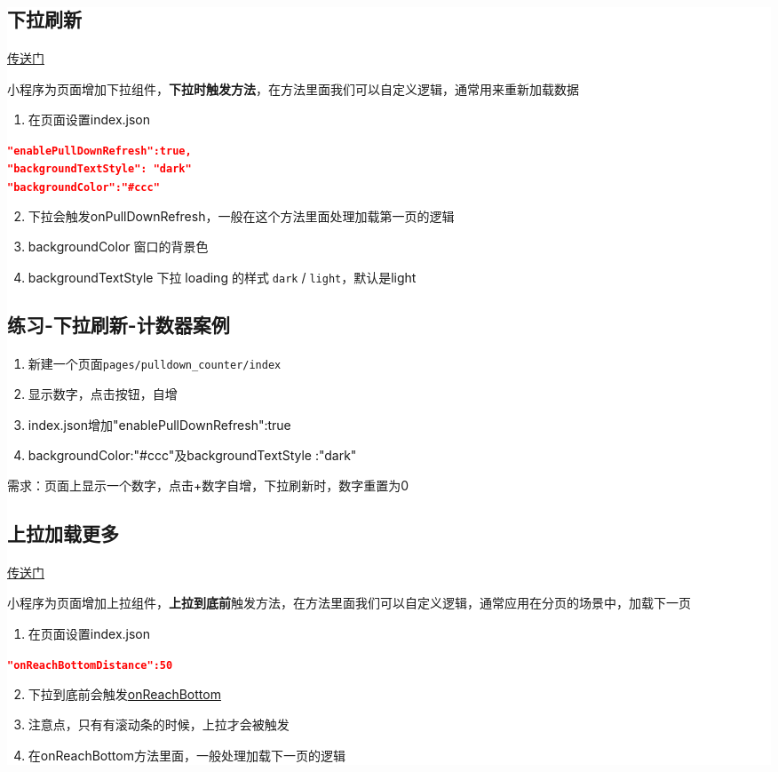 



## 下拉刷新

[传送门](https://developers.weixin.qq.com/miniprogram/dev/reference/configuration/page.html)

小程序为页面增加下拉组件，**下拉时触发方法**，在方法里面我们可以自定义逻辑，通常用来重新加载数据

1. 在页面设置index.json

```json
"enablePullDownRefresh":true,
"backgroundTextStyle": "dark"
"backgroundColor":"#ccc"
```

2. 下拉会触发onPullDownRefresh，一般在这个方法里面处理加载第一页的逻辑

3. backgroundColor 窗口的背景色

4. backgroundTextStyle 下拉 loading 的样式 `dark` / `light`，默认是light



## 练习-下拉刷新-计数器案例

1. 新建一个页面`pages/pulldown_counter/index`

2. 显示数字，点击按钮，自增

3. index.json增加"enablePullDownRefresh":true

4. backgroundColor:"#ccc"及backgroundTextStyle :"dark"

   

需求：页面上显示一个数字，点击+数字自增，下拉刷新时，数字重置为0





## 上拉加载更多

[传送门](https://developers.weixin.qq.com/miniprogram/dev/reference/configuration/page.html)

小程序为页面增加上拉组件，**上拉到底前**触发方法，在方法里面我们可以自定义逻辑，通常应用在分页的场景中，加载下一页

1. 在页面设置index.json

```json
"onReachBottomDistance":50
```

2. 下拉到底前会触发[onReachBottom](https://developers.weixin.qq.com/miniprogram/dev/reference/api/Page.html#onreachbottom)

3. 注意点，只有有滚动条的时候，上拉才会被触发

4. 在onReachBottom方法里面，一般处理加载下一页的逻辑

   